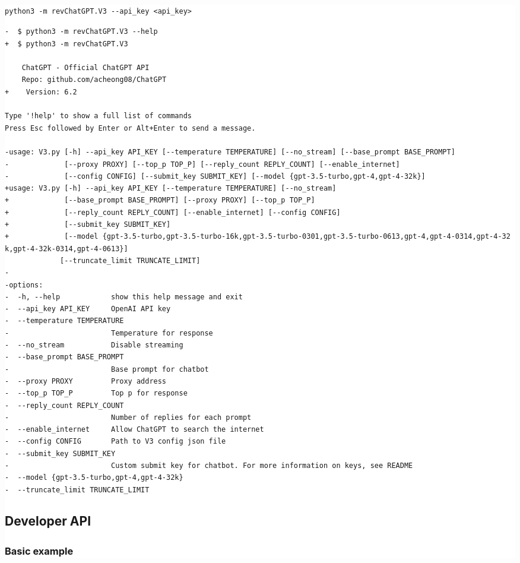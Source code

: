  `python3 -m revChatGPT.V3 --api_key <api_key>`
 
 ```
-  $ python3 -m revChatGPT.V3 --help
+  $ python3 -m revChatGPT.V3
 
     ChatGPT - Official ChatGPT API
     Repo: github.com/acheong08/ChatGPT
+    Version: 6.2
 
 Type '!help' to show a full list of commands
 Press Esc followed by Enter or Alt+Enter to send a message.
 
-usage: V3.py [-h] --api_key API_KEY [--temperature TEMPERATURE] [--no_stream] [--base_prompt BASE_PROMPT]
-             [--proxy PROXY] [--top_p TOP_P] [--reply_count REPLY_COUNT] [--enable_internet]
-             [--config CONFIG] [--submit_key SUBMIT_KEY] [--model {gpt-3.5-turbo,gpt-4,gpt-4-32k}]
+usage: V3.py [-h] --api_key API_KEY [--temperature TEMPERATURE] [--no_stream]
+             [--base_prompt BASE_PROMPT] [--proxy PROXY] [--top_p TOP_P]
+             [--reply_count REPLY_COUNT] [--enable_internet] [--config CONFIG]
+             [--submit_key SUBMIT_KEY]
+             [--model {gpt-3.5-turbo,gpt-3.5-turbo-16k,gpt-3.5-turbo-0301,gpt-3.5-turbo-0613,gpt-4,gpt-4-0314,gpt-4-32k,gpt-4-32k-0314,gpt-4-0613}]
              [--truncate_limit TRUNCATE_LIMIT]
-
-options:
-  -h, --help            show this help message and exit
-  --api_key API_KEY     OpenAI API key
-  --temperature TEMPERATURE
-                        Temperature for response
-  --no_stream           Disable streaming
-  --base_prompt BASE_PROMPT
-                        Base prompt for chatbot
-  --proxy PROXY         Proxy address
-  --top_p TOP_P         Top p for response
-  --reply_count REPLY_COUNT
-                        Number of replies for each prompt
-  --enable_internet     Allow ChatGPT to search the internet
-  --config CONFIG       Path to V3 config json file
-  --submit_key SUBMIT_KEY
-                        Custom submit key for chatbot. For more information on keys, see README
-  --model {gpt-3.5-turbo,gpt-4,gpt-4-32k}
-  --truncate_limit TRUNCATE_LIMIT
 ```
 
 ## Developer API
 
 ### Basic example
 
 ```python
```
